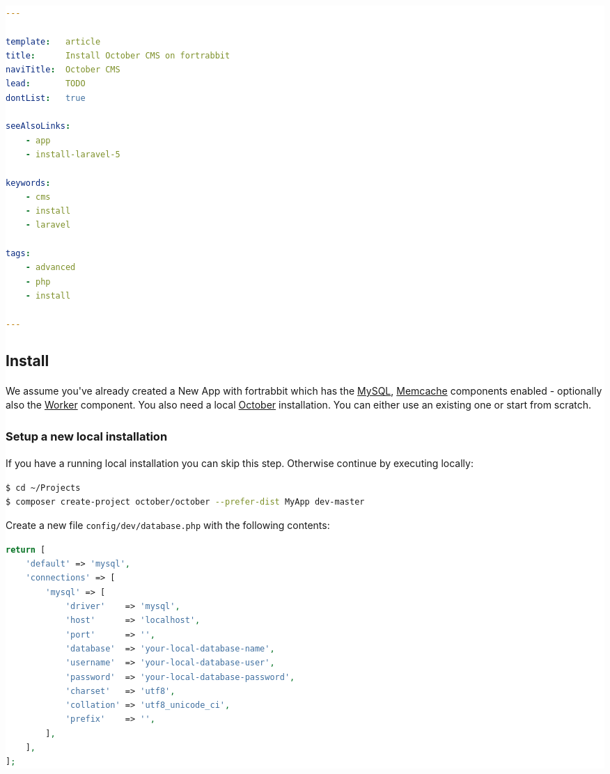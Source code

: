 ```yaml
---

template:   article
title:      Install October CMS on fortrabbit
naviTitle:  October CMS
lead:       TODO
dontList:   true

seeAlsoLinks:
    - app
    - install-laravel-5

keywords:
    - cms
    - install
    - laravel

tags:
    - advanced
    - php
    - install

---
```



## Install

We assume you've already created a New App with fortrabbit which has the [MySQL](mysql), [Memcache](memcache) components enabled - optionally also the [Worker](worker) component. You also need a local [October](https://octobercms.com/docs/console/commands#console-install) installation. You can either use an existing one or start from scratch.

### Setup a new local installation

If you have a running local installation you can skip this step. Otherwise continue by executing locally:

```bash
$ cd ~/Projects
$ composer create-project october/october --prefer-dist MyApp dev-master
```

Create a new file `config/dev/database.php` with the following contents:

```php
return [
    'default' => 'mysql',
    'connections' => [
        'mysql' => [
            'driver'    => 'mysql',
            'host'      => 'localhost',
            'port'      => '',
            'database'  => 'your-local-database-name',
            'username'  => 'your-local-database-user',
            'password'  => 'your-local-database-password',
            'charset'   => 'utf8',
            'collation' => 'utf8_unicode_ci',
            'prefix'    => '',
        ],
    ],
];
```
